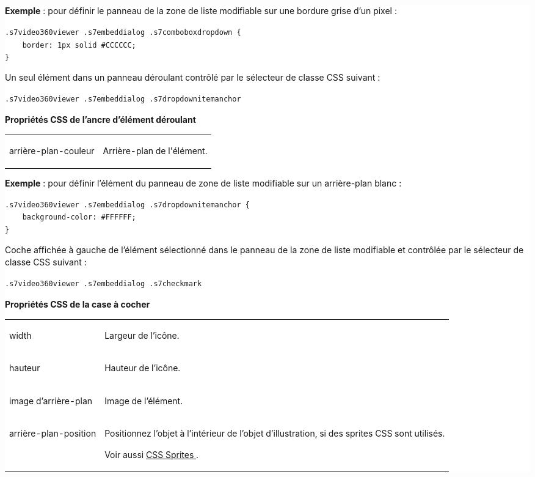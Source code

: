 **Exemple**  : pour définir le panneau de la zone de liste modifiable sur une bordure grise d’un pixel :

```
.s7video360viewer .s7embeddialog .s7comboboxdropdown { 
    border: 1px solid #CCCCCC; 
}
```

Un seul élément dans un panneau déroulant contrôlé par le sélecteur de classe CSS suivant :

```
.s7video360viewer .s7embeddialog .s7dropdownitemanchor
```

**Propriétés CSS de l’ancre d’élément déroulant**

<table id="table_FD42FDD56F89463A97FD292FAA04DA5A"> 
 <tbody> 
  <tr> 
   <td colname="col1"> <p> <span class="codeph"> arrière-plan-couleur  </span> </p> </td> 
   <td colname="col2"> <p>Arrière-plan de l'élément. </p> </td> 
  </tr> 
 </tbody> 
</table>

**Exemple**  : pour définir l’élément du panneau de zone de liste modifiable sur un arrière-plan blanc :

```
.s7video360viewer .s7embeddialog .s7dropdownitemanchor { 
    background-color: #FFFFFF; 
}
```

Coche affichée à gauche de l’élément sélectionné dans le panneau de la zone de liste modifiable et contrôlée par le sélecteur de classe CSS suivant :

```
.s7video360viewer .s7embeddialog .s7checkmark
```

**Propriétés CSS de la case à cocher**

<table id="table_8E01F5461CD04AC18B2C3725A961476A"> 
 <tbody> 
  <tr> 
   <td colname="col1"> <p> <span class="codeph"> width  </span> </p> </td> 
   <td colname="col2"> <p>Largeur de l’icône. </p> </td> 
  </tr> 
  <tr> 
   <td colname="col1"> <p> <span class="codeph"> hauteur  </span> </p> </td> 
   <td colname="col2"> <p>Hauteur de l’icône. </p> </td> 
  </tr> 
  <tr> 
   <td colname="col1"> <p> <span class="codeph"> image d’arrière-plan  </span> </p> </td> 
   <td colname="col2"> <p>Image de l’élément. </p> </td> 
  </tr> 
  <tr> 
   <td colname="col1"> <p> <span class="codeph"> arrière-plan-position  </span> </p> </td> 
   <td colname="col2"> <p> Positionnez l’objet à l’intérieur de l’objet d’illustration, si des sprites CSS sont utilisés. </p> <p>Voir aussi <a href="../../../c-html5-aem-asset-viewers/c-html5-aem-video360/c-html5-aem-video360-customizingviewer/c-html5-aem-video360-customizingviewer.md#section-9b6d8d601cb441d08214dada7bb4eddc" format="dita" scope="local"> CSS Sprites </a>. </p> </td> 
  </tr> 
 </tbody> 
</table>
